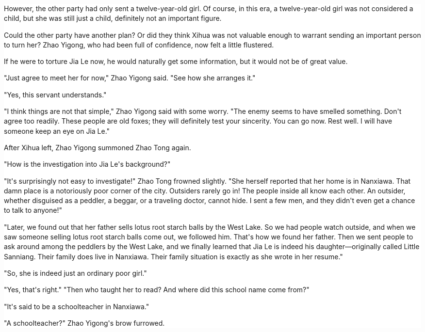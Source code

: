 However, the other party had only sent a twelve-year-old girl. Of course, in this era, a twelve-year-old girl was not considered a child, but she was still just a child, definitely not an important figure.

Could the other party have another plan? Or did they think Xihua was not valuable enough to warrant sending an important person to turn her? Zhao Yigong, who had been full of confidence, now felt a little flustered.

If he were to torture Jia Le now, he would naturally get some information, but it would not be of great value.

"Just agree to meet her for now," Zhao Yigong said. "See how she arranges it."

"Yes, this servant understands."

"I think things are not that simple," Zhao Yigong said with some worry. "The enemy seems to have smelled something. Don't agree too readily. These people are old foxes; they will definitely test your sincerity. You can go now. Rest well. I will have someone keep an eye on Jia Le."

After Xihua left, Zhao Yigong summoned Zhao Tong again.

"How is the investigation into Jia Le's background?"

"It's surprisingly not easy to investigate!" Zhao Tong frowned slightly. "She herself reported that her home is in Nanxiawa. That damn place is a notoriously poor corner of the city. Outsiders rarely go in! The people inside all know each other. An outsider, whether disguised as a peddler, a beggar, or a traveling doctor, cannot hide. I sent a few men, and they didn't even get a chance to talk to anyone!"

"Later, we found out that her father sells lotus root starch balls by the West Lake. So we had people watch outside, and when we saw someone selling lotus root starch balls come out, we followed him. That's how we found her father. Then we sent people to ask around among the peddlers by the West Lake, and we finally learned that Jia Le is indeed his daughter—originally called Little Sanniang. Their family does live in Nanxiawa. Their family situation is exactly as she wrote in her resume."

"So, she is indeed just an ordinary poor girl."

"Yes, that's right." "Then who taught her to read? And where did this school name come from?"

"It's said to be a schoolteacher in Nanxiawa."

"A schoolteacher?" Zhao Yigong's brow furrowed.